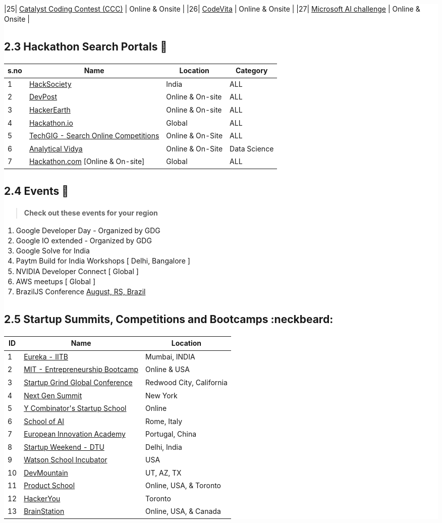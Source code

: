 |25| [Catalyst Coding Contest (CCC)](https://register.codingcontest.org/) | Online & Onsite |
|26| [CodeVita](https://www.tcscodevita.com/) | Online & Onsite |
|27| [Microsoft AI challenge](https://www.ailab.microsoft.com/challenge) | Online & Onsite |


##  2.3  Hackathon Search Portals :dart:
|s.no| Name  | Location | Category |
|---| ------ |---| --- |
|1| [HackSociety](https://hacksociety.tech/attend/)| India | ALL |
|2| [DevPost](https://devpost.com/hackathons) | Online & On-site | ALL |
|3| [HackerEarth](https://hackerearth.com/) | Online & On-site | ALL |
|4| [Hackathon.io](http://www.hackathon.io/events) | Global | ALL |
|5| [TechGIG - Search Online Competitions]()| Online & On-Site |ALL |
|6| [Analytical Vidya](https://www.analyticsvidhya.com/) | Online & On-Site | Data Science | |
|7| [Hackathon.com](https://www.hackathon.com/) [Online & On-site] | Global | ALL |

## 2.4 Events :ticket:

> **Check out these events for your region**

1. Google Developer Day - Organized by GDG
2. Google IO extended - Organized by GDG
3. Google Solve for India
3. Paytm Build for India Workshops [ Delhi, Bangalore ]
4. NVIDIA Developer Connect [ Global ]
5. AWS meetups [ Global ]
6. BrazilJS Conference [August, RS, Brazil](https://braziljs.org/conf/)


## 2.5 Startup Summits, Competitions and Bootcamps :neckbeard:

|ID| Name  | Location |
|--|------ |----------|
|1| [Eureka - IITB](http://www.ecell.in/eureka/)| Mumbai, INDIA |
|2| [MIT - Entrepreneurship Bootcamp](http://bootcamp.mit.edu/entrepreneurship/)  | Online & USA |
|3 | [Startup Grind Global Conference](http://www.startupgrind.com/conference/#/) | Redwood City, California |
|4 | [Next Gen Summit](https://www.marketing.org/conference/show/id/BMAANC2018) | New York |
|5 | [Y Combinator's Startup School](https://www.startupschool.org/) | Online |
|6 | [School of AI](https://picampus-school.com/programme/school-of-ai/) | Rome, Italy |
|7 | [European Innovation Academy](https://www.inacademy.eu/) | Portugal, China |
|8 | [Startup Weekend - DTU](http://www.ecelldtu.in/) | Delhi, India|
|9 | [Watson School Incubator](https://watson.is/semester-incubator-application/) | USA |
|10 | [DevMountain](https://devmountain.com/) | UT, AZ, TX |
|11 | [Product School](https://www.productschool.com) | Online, USA, & Toronto |
|12 | [HackerYou](https://hackeryou.com/) | Toronto |
|13 | [BrainStation](https://brainstation.io/) | Online, USA, & Canada |